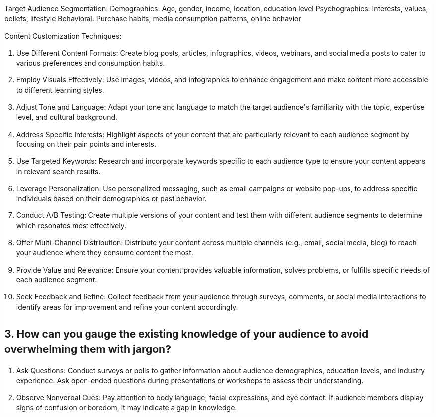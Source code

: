 Target Audience Segmentation:
Demographics: Age, gender, income, location, education level
Psychographics: Interests, values, beliefs, lifestyle
Behavioral: Purchase habits, media consumption patterns, online behavior

Content Customization Techniques:
1. Use Different Content Formats:
Create blog posts, articles, infographics, videos, webinars, and social media posts to cater to various preferences and consumption habits.

2. Employ Visuals Effectively:
Use images, videos, and infographics to enhance engagement and make content more accessible to different learning styles.

3. Adjust Tone and Language:
Adapt your tone and language to match the target audience's familiarity with the topic, expertise level, and cultural background.

4. Address Specific Interests:
Highlight aspects of your content that are particularly relevant to each audience segment by focusing on their pain points and interests.

5. Use Targeted Keywords:
Research and incorporate keywords specific to each audience type to ensure your content appears in relevant search results.

6. Leverage Personalization:
Use personalized messaging, such as email campaigns or website pop-ups, to address specific individuals based on their demographics or past behavior.

7. Conduct A/B Testing:
Create multiple versions of your content and test them with different audience segments to determine which resonates most effectively.

8. Offer Multi-Channel Distribution:
Distribute your content across multiple channels (e.g., email, social media, blog) to reach your audience where they consume content the most.

9. Provide Value and Relevance:
Ensure your content provides valuable information, solves problems, or fulfills specific needs of each audience segment.

10. Seek Feedback and Refine:
Collect feedback from your audience through surveys, comments, or social media interactions to identify areas for improvement and refine your content accordingly.

## 3. How can you gauge the existing knowledge of your audience to avoid overwhelming them with jargon?
1. Ask Questions:
Conduct surveys or polls to gather information about audience demographics, education levels, and industry experience.
Ask open-ended questions during presentations or workshops to assess their understanding.

2. Observe Nonverbal Cues:
Pay attention to body language, facial expressions, and eye contact. If audience members display signs of confusion or boredom, it may indicate a gap in knowledge.
